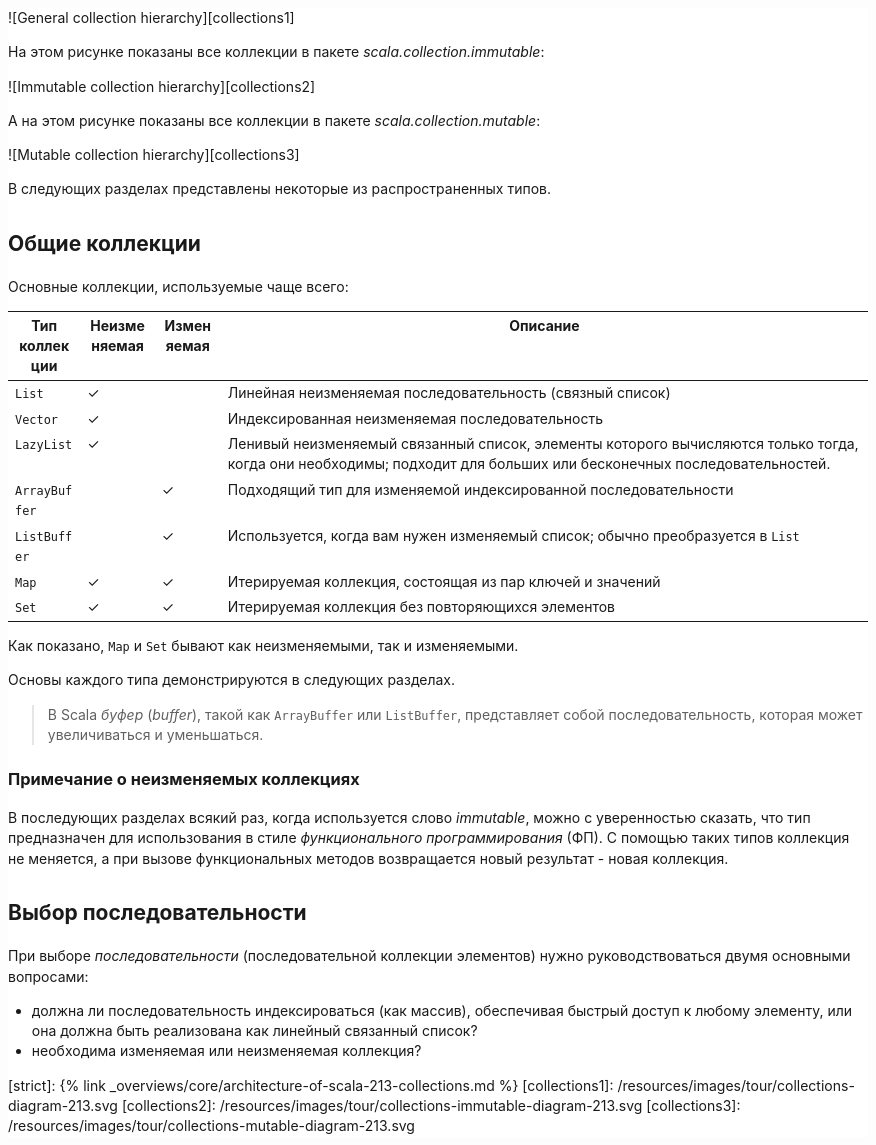![General collection hierarchy][collections1]

На этом рисунке показаны все коллекции в пакете _scala.collection.immutable_:

![Immutable collection hierarchy][collections2]

А на этом рисунке показаны все коллекции в пакете _scala.collection.mutable_:

![Mutable collection hierarchy][collections3]

В следующих разделах представлены некоторые из распространенных типов.

## Общие коллекции

Основные коллекции, используемые чаще всего:

| Тип коллекции  | Неизменяемая | Изменяемая | Описание                                                                                                                                                           |
|----------------|--------------|------------|--------------------------------------------------------------------------------------------------------------------------------------------------------------------|
| `List`         | &#10003;     |            | Линейная неизменяемая последовательность (связный список)                                                                                                          |
| `Vector`       | &#10003;     |            | Индексированная неизменяемая последовательность                                                                                                                    |
| `LazyList`     | &#10003;     |            | Ленивый неизменяемый связанный список, элементы которого вычисляются только тогда, когда они необходимы; подходит для больших или бесконечных последовательностей. |
| `ArrayBuffer`  |              | &#10003;   | Подходящий тип для изменяемой индексированной последовательности                                                                                                   |
| `ListBuffer`   |              | &#10003;   | Используется, когда вам нужен изменяемый список; обычно преобразуется в `List`                                                                                     |
| `Map`          | &#10003;     | &#10003;   | Итерируемая коллекция, состоящая из пар ключей и значений                                                                                                          |
| `Set`          | &#10003;     | &#10003;   | Итерируемая коллекция без повторяющихся элементов                                                                                                                  |

Как показано, `Map` и `Set` бывают как неизменяемыми, так и изменяемыми.

Основы каждого типа демонстрируются в следующих разделах.

> В Scala _буфер_ (_buffer_), такой как `ArrayBuffer` или `ListBuffer`, представляет собой последовательность, 
> которая может увеличиваться и уменьшаться.

### Примечание о неизменяемых коллекциях

В последующих разделах всякий раз, когда используется слово _immutable_, можно с уверенностью сказать, 
что тип предназначен для использования в стиле _функционального программирования_ (ФП). 
С помощью таких типов коллекция не меняется, 
а при вызове функциональных методов возвращается новый результат - новая коллекция.

## Выбор последовательности

При выборе _последовательности_ (последовательной коллекции элементов) нужно руководствоваться двумя основными вопросами:

- должна ли последовательность индексироваться (как массив), обеспечивая быстрый доступ к любому элементу, 
  или она должна быть реализована как линейный связанный список?
- необходима изменяемая или неизменяемая коллекция?


[strict]: {% link _overviews/core/architecture-of-scala-213-collections.md %}
[collections1]: /resources/images/tour/collections-diagram-213.svg
[collections2]: /resources/images/tour/collections-immutable-diagram-213.svg
[collections3]: /resources/images/tour/collections-mutable-diagram-213.svg